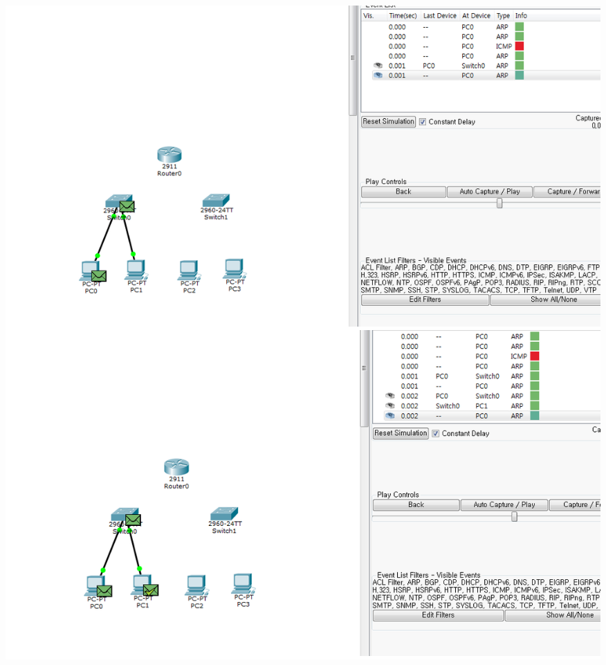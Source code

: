 ![](../images/Pasted%20image%2020221222161901.png)
![](../images/Pasted%20image%2020221222161948.png)